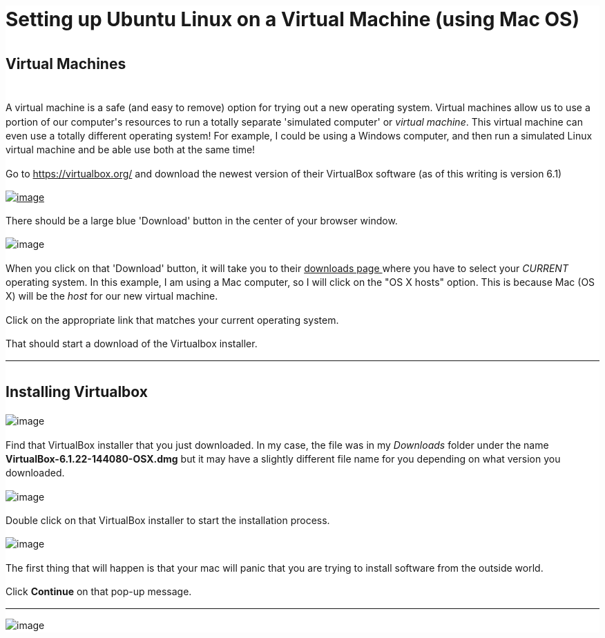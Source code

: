# Setting up Ubuntu Linux on a Virtual Machine (using Mac OS)

<h2> Virtual Machines </h2>

<br>A virtual machine is a safe (and easy to remove) option for trying out a new operating system. Virtual machines allow us to use a portion of our computer's resources to run a totally separate 'simulated computer' or <em>virtual machine</em>.
This virtual machine can even use a totally different operating system!  For example, I could be using a Windows computer, and then run a simulated Linux virtual machine and be able use both at the same time!    

Go to https://virtualbox.org/ and download the newest version of their VirtualBox software (as of this writing is version 6.1)

[![image](https://user-images.githubusercontent.com/12129459/123864712-12468580-d8f9-11eb-990f-c05538c4fcfa.png)](https://www.virtualbox.org/wiki/Downloads)

There should be a large blue 'Download' button in the center of your browser window.  

![image](https://user-images.githubusercontent.com/12129459/124480235-0d5c5880-dd75-11eb-8b21-fc5cc2e4f515.png)

When you click on that 'Download' button, it will take you to their <a href="https://www.virtualbox.org/wiki/Downloads"> downloads page </a> where you have to select your <em>CURRENT</em> operating system. In this example, I am using a Mac computer, so I will click on the "OS X hosts" option.  This is because Mac (OS X) will be the _host_ for our new virtual machine. 

Click on the appropriate link that matches your current operating system.  

That should start a download of the Virtualbox installer.

 <hr>
 
<h2> Installing Virtualbox</h2>

![image](https://user-images.githubusercontent.com/12129459/124480859-b1460400-dd75-11eb-844a-47f4d877cca5.png)

Find that VirtualBox installer that you just downloaded.  In my case, the file was in my _Downloads_ folder under the name **VirtualBox-6.1.22-144080-OSX.dmg** but it may have a slightly different file name for you depending on what version you downloaded. 

![image](https://user-images.githubusercontent.com/12129459/124481026-d9356780-dd75-11eb-8db5-26084884936e.png)

Double click on that VirtualBox installer to start the installation process.

![image](https://user-images.githubusercontent.com/12129459/124507240-66d77e00-dd9b-11eb-8765-67328f538c99.png)

The first thing that will happen is that your mac will panic that you are trying to install software from the outside world. 

Click **Continue** on that pop-up message. 
<hr>

![image](https://user-images.githubusercontent.com/12129459/124508128-4b6d7280-dd9d-11eb-97d2-f10c1b51fe2d.png)
